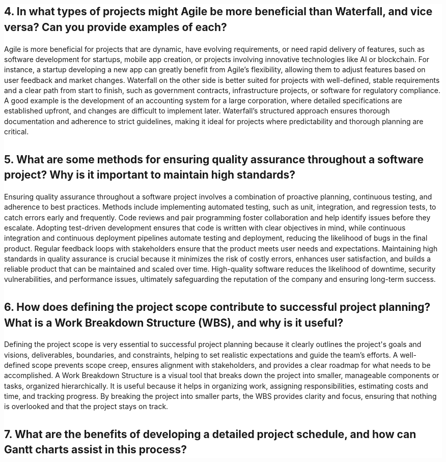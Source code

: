 
## 4. In what types of projects might Agile be more beneficial than Waterfall, and vice versa? Can you provide examples of each?

Agile is more beneficial for projects that are dynamic, have evolving requirements, or need rapid delivery of features, such as software development for startups, mobile app creation, or projects involving innovative technologies like AI or blockchain. For instance, a startup developing a new app can greatly benefit from Agile’s flexibility, allowing them to adjust features based on user feedback and market changes. Waterfall on the other side is better suited for projects with well-defined, stable requirements and a clear path from start to finish, such as government contracts, infrastructure projects, or software for regulatory compliance. A good example is the development of an accounting system for a large corporation, where detailed specifications are established upfront, and changes are difficult to implement later. Waterfall’s structured approach ensures thorough documentation and adherence to strict guidelines, making it ideal for projects where predictability and thorough planning are critical.


## 5. What are some methods for ensuring quality assurance throughout a software project? Why is it important to maintain high standards?

Ensuring quality assurance throughout a software project involves a combination of proactive planning, continuous testing, and adherence to best practices. Methods include implementing automated testing, such as unit, integration, and regression tests, to catch errors early and frequently. Code reviews and pair programming foster collaboration and help identify issues before they escalate. Adopting test-driven development ensures that code is written with clear objectives in mind, while continuous integration and continuous deployment pipelines automate testing and deployment, reducing the likelihood of bugs in the final product. Regular feedback loops with stakeholders ensure that the product meets user needs and expectations. Maintaining high standards in quality assurance is crucial because it minimizes the risk of costly errors, enhances user satisfaction, and builds a reliable product that can be maintained and scaled over time. High-quality software reduces the likelihood of downtime, security vulnerabilities, and performance issues, ultimately safeguarding the reputation of the company and ensuring long-term success.

## 6. How does defining the project scope contribute to successful project planning? What is a Work Breakdown Structure (WBS), and why is it useful?
Defining the project scope is very essential to successful project planning because it clearly outlines the project's goals and visions, deliverables, boundaries, and constraints, helping to set realistic expectations and guide the team’s efforts. A well-defined scope prevents scope creep, ensures alignment with stakeholders, and provides a clear roadmap for what needs to be accomplished. A Work Breakdown Structure is a visual tool that breaks down the project into smaller, manageable components or tasks, organized hierarchically. It is useful because it helps in organizing work, assigning responsibilities, estimating costs and time, and tracking progress. By breaking the project into smaller parts, the WBS provides clarity and focus, ensuring that nothing is overlooked and that the project stays on track.
## 7. What are the benefits of developing a detailed project schedule, and how can Gantt charts assist in this process?
